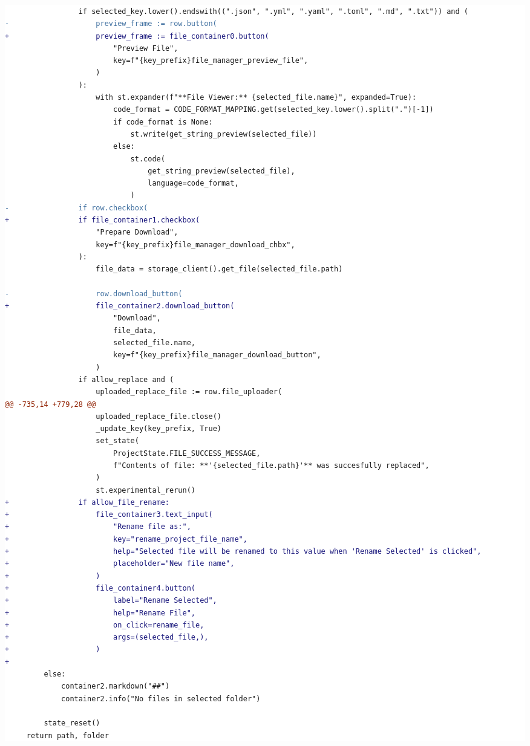 ```diff
                 if selected_key.lower().endswith((".json", ".yml", ".yaml", ".toml", ".md", ".txt")) and (
-                    preview_frame := row.button(
+                    preview_frame := file_container0.button(
                         "Preview File",
                         key=f"{key_prefix}file_manager_preview_file",
                     )
                 ):
                     with st.expander(f"**File Viewer:** {selected_file.name}", expanded=True):
                         code_format = CODE_FORMAT_MAPPING.get(selected_key.lower().split(".")[-1])
                         if code_format is None:
                             st.write(get_string_preview(selected_file))
                         else:
                             st.code(
                                 get_string_preview(selected_file),
                                 language=code_format,
                             )
-                if row.checkbox(
+                if file_container1.checkbox(
                     "Prepare Download",
                     key=f"{key_prefix}file_manager_download_chbx",
                 ):
                     file_data = storage_client().get_file(selected_file.path)
 
-                    row.download_button(
+                    file_container2.download_button(
                         "Download",
                         file_data,
                         selected_file.name,
                         key=f"{key_prefix}file_manager_download_button",
                     )
                 if allow_replace and (
                     uploaded_replace_file := row.file_uploader(
@@ -735,14 +779,28 @@
                     uploaded_replace_file.close()
                     _update_key(key_prefix, True)
                     set_state(
                         ProjectState.FILE_SUCCESS_MESSAGE,
                         f"Contents of file: **'{selected_file.path}'** was succesfully replaced",
                     )
                     st.experimental_rerun()
+                if allow_file_rename:
+                    file_container3.text_input(
+                        "Rename file as:",
+                        key="rename_project_file_name",
+                        help="Selected file will be renamed to this value when 'Rename Selected' is clicked",
+                        placeholder="New file name",
+                    )
+                    file_container4.button(
+                        label="Rename Selected",
+                        help="Rename File",
+                        on_click=rename_file,
+                        args=(selected_file,),
+                    )
+
         else:
             container2.markdown("##")
             container2.info("No files in selected folder")
 
         state_reset()
     return path, folder
```
